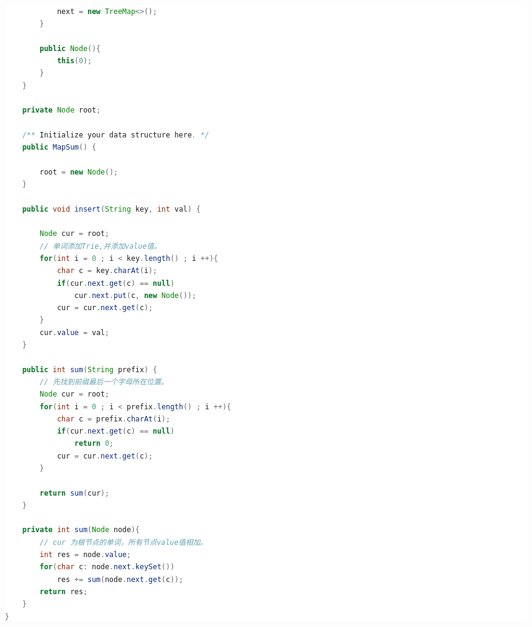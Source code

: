 ```java
            next = new TreeMap<>();
        }

        public Node(){
            this(0);
        }
    }

    private Node root;

    /** Initialize your data structure here. */
    public MapSum() {

        root = new Node();
    }

    public void insert(String key, int val) {

        Node cur = root;
        // 单词添加Trie,并添加value值。
        for(int i = 0 ; i < key.length() ; i ++){
            char c = key.charAt(i);
            if(cur.next.get(c) == null)
                cur.next.put(c, new Node());
            cur = cur.next.get(c);
        }
        cur.value = val;
    }

    public int sum(String prefix) {
        // 先找到前缀最后一个字母所在位置。
        Node cur = root;
        for(int i = 0 ; i < prefix.length() ; i ++){
            char c = prefix.charAt(i);
            if(cur.next.get(c) == null)
                return 0;
            cur = cur.next.get(c);
        }

        return sum(cur);
    }

    private int sum(Node node){
        // cur 为根节点的单词，所有节点value值相加。
        int res = node.value;
        for(char c: node.next.keySet())
            res += sum(node.next.get(c));
        return res;
    }
}
```
